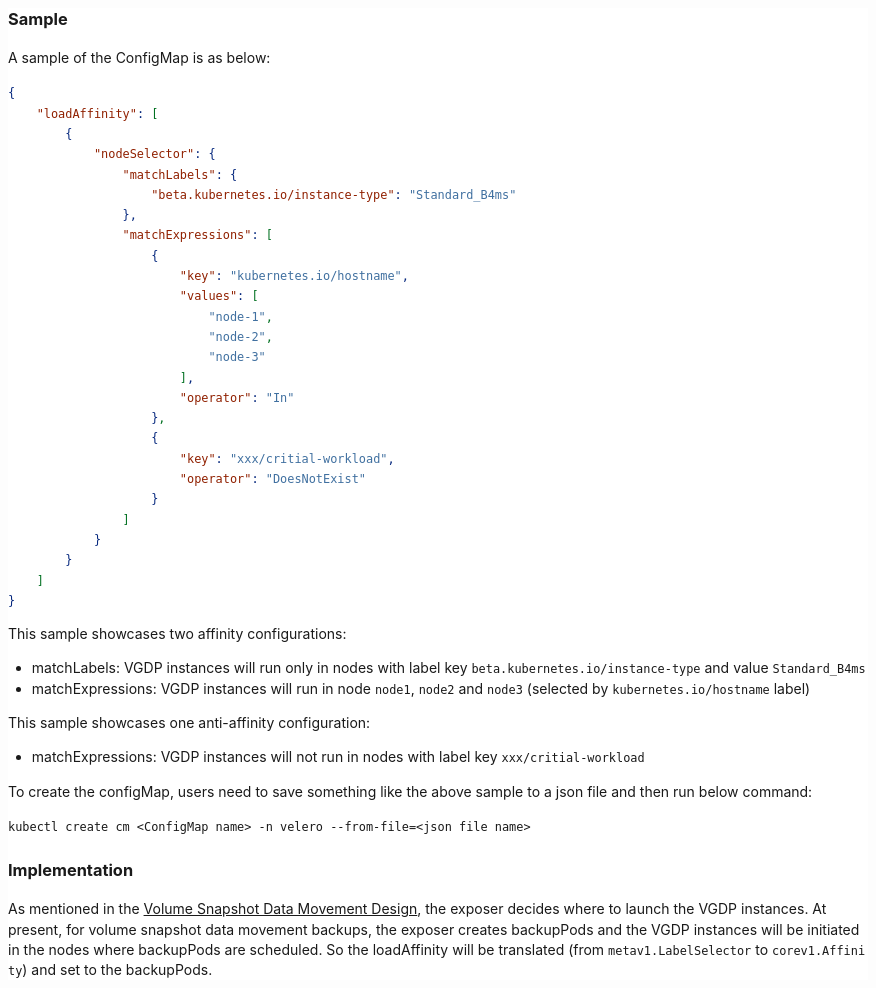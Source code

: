 ### Sample
A sample of the ConfigMap is as below:
```json
{
    "loadAffinity": [
        {
            "nodeSelector": {
                "matchLabels": {
                    "beta.kubernetes.io/instance-type": "Standard_B4ms"
                },
                "matchExpressions": [
                    {
                        "key": "kubernetes.io/hostname",
                        "values": [
                            "node-1",
                            "node-2",
                            "node-3"
                        ],
                        "operator": "In"
                    },
                    {
                        "key": "xxx/critial-workload",
                        "operator": "DoesNotExist"
                    }
                ]          
            }
        }
    ]
}
```
This sample showcases two affinity configurations:
- matchLabels: VGDP instances will run only in nodes with label key `beta.kubernetes.io/instance-type` and value `Standard_B4ms`
- matchExpressions: VGDP instances will run in node `node1`, `node2` and `node3` (selected by `kubernetes.io/hostname` label)

This sample showcases one anti-affinity configuration:
- matchExpressions: VGDP instances will not run in nodes with label key `xxx/critial-workload`

To create the configMap, users need to save something like the above sample to a json file and then run below command:
```
kubectl create cm <ConfigMap name> -n velero --from-file=<json file name>
``` 

### Implementation
As mentioned in the [Volume Snapshot Data Movement Design][2], the exposer decides where to launch the VGDP instances. At present, for volume snapshot data movement backups, the exposer creates backupPods and the VGDP instances will be initiated in the nodes where backupPods are scheduled. So the loadAffinity will be translated (from `metav1.LabelSelector` to `corev1.Affinity`) and set to the backupPods.  


[1]: Implemented/unified-repo-and-kopia-integration/unified-repo-and-kopia-integration.md
[2]: volume-snapshot-data-movement/volume-snapshot-data-movement.md